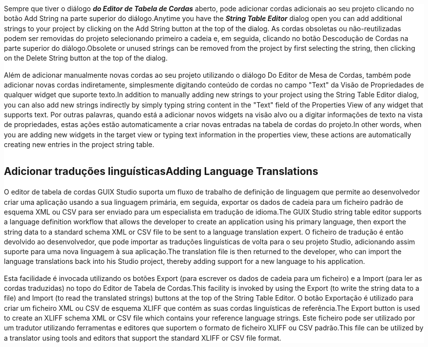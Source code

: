 <span data-ttu-id="a6b4a-331">Sempre que tiver o diálogo ***do Editor de Tabela de Cordas*** aberto, pode adicionar cordas adicionais ao seu projeto clicando no botão Add String na parte superior do diálogo.</span><span class="sxs-lookup"><span data-stu-id="a6b4a-331">Anytime you have the ***String Table Editor*** dialog open you can add additional strings to your project by clicking on the Add String button at the top of the dialog.</span></span> <span data-ttu-id="a6b4a-332">As cordas obsoletas ou não-reutilizadas podem ser removidas do projeto selecionando primeiro a cadeia e, em seguida, clicando no botão Descodução de Cordas na parte superior do diálogo.</span><span class="sxs-lookup"><span data-stu-id="a6b4a-332">Obsolete or unused strings can be removed from the project by first selecting the string, then clicking on the Delete String button at the top of the dialog.</span></span>

<span data-ttu-id="a6b4a-333">Além de adicionar manualmente novas cordas ao seu projeto utilizando o diálogo Do Editor de Mesa de Cordas, também pode adicionar novas cordas indiretamente, simplesmente digitando conteúdo de cordas no campo "Text" da Visão de Propriedades de qualquer widget que suporte texto.</span><span class="sxs-lookup"><span data-stu-id="a6b4a-333">In addition to manually adding new strings to your project using the String Table Editor dialog, you can also add new strings indirectly by simply typing string content in the "Text" field of the Properties View of any widget that supports text.</span></span> <span data-ttu-id="a6b4a-334">Por outras palavras, quando está a adicionar novos widgets na visão alvo ou a digitar informações de texto na vista de propriedades, estas ações estão automaticamente a criar novas entradas na tabela de cordas do projeto.</span><span class="sxs-lookup"><span data-stu-id="a6b4a-334">In other words, when you are adding new widgets in the target view or typing text information in the properties view, these actions are automatically creating new entries in the project string table.</span></span>

## <a name="adding-language-translations"></a><span data-ttu-id="a6b4a-335">Adicionar traduções linguísticas</span><span class="sxs-lookup"><span data-stu-id="a6b4a-335">Adding Language Translations</span></span>

<span data-ttu-id="a6b4a-336">O editor de tabela de cordas GUIX Studio suporta um fluxo de trabalho de definição de linguagem que permite ao desenvolvedor criar uma aplicação usando a sua linguagem primária, em seguida, exportar os dados de cadeia para um ficheiro padrão de esquema XML ou CSV para ser enviado para um especialista em tradução de idioma.</span><span class="sxs-lookup"><span data-stu-id="a6b4a-336">The GUIX Studio string table editor supports a language definition workflow that allows the developer to create an application using his primary language, then export the string data to a standard schema XML or CSV file to be sent to a language translation expert.</span></span> <span data-ttu-id="a6b4a-337">O ficheiro de tradução é então devolvido ao desenvolvedor, que pode importar as traduções linguísticas de volta para o seu projeto Studio, adicionando assim suporte para uma nova linguagem à sua aplicação.</span><span class="sxs-lookup"><span data-stu-id="a6b4a-337">The translation file is then returned to the developer, who can import the language translations back into his Studio project, thereby adding support for a new language to his application.</span></span>

<span data-ttu-id="a6b4a-338">Esta facilidade é invocada utilizando os botões Export (para escrever os dados de cadeia para um ficheiro) e a Import (para ler as cordas traduzidas) no topo do Editor de Tabela de Cordas.</span><span class="sxs-lookup"><span data-stu-id="a6b4a-338">This facility is invoked by using the Export (to write the string data to a file) and Import (to read the translated strings) buttons at the top of the String Table Editor.</span></span> <span data-ttu-id="a6b4a-339">O botão Exportação é utilizado para criar um ficheiro XML ou CSV de esquema XLIFF que contém as suas cordas linguísticas de referência.</span><span class="sxs-lookup"><span data-stu-id="a6b4a-339">The Export button is used to create an XLIFF schema XML or CSV file which contains your reference language strings.</span></span> <span data-ttu-id="a6b4a-340">Este ficheiro pode ser utilizado por um tradutor utilizando ferramentas e editores que suportem o formato de ficheiro XLIFF ou CSV padrão.</span><span class="sxs-lookup"><span data-stu-id="a6b4a-340">This file can be utilized by a translator using tools and editors that support the standard XLIFF or CSV file format.</span></span>
